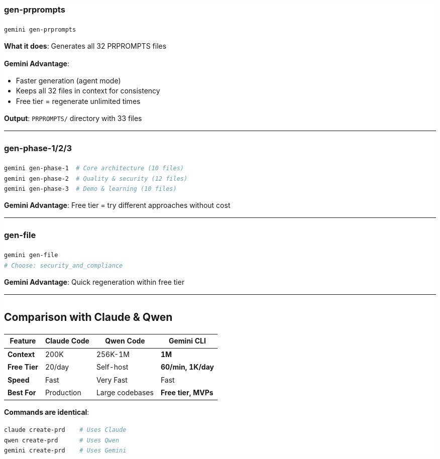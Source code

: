 
### gen-prprompts

```bash
gemini gen-prprompts
```

**What it does**: Generates all 32 PRPROMPTS files

**Gemini Advantage**:
- Faster generation (agent mode)
- Keeps all 32 files in context for consistency
- Free tier = regenerate unlimited times

**Output**: `PRPROMPTS/` directory with 33 files

---

### gen-phase-1/2/3

```bash
gemini gen-phase-1  # Core architecture (10 files)
gemini gen-phase-2  # Quality & security (12 files)
gemini gen-phase-3  # Demo & learning (10 files)
```

**Gemini Advantage**: Free tier = try different approaches without cost

---

### gen-file

```bash
gemini gen-file
# Choose: security_and_compliance
```

**Gemini Advantage**: Quick regeneration within free tier

---

## Comparison with Claude & Qwen

| Feature | Claude Code | Qwen Code | Gemini CLI |
|---------|-------------|-----------|------------|
| **Context** | 200K | 256K-1M | **1M** |
| **Free Tier** | 20/day | Self-host | **60/min, 1K/day** |
| **Speed** | Fast | Very Fast | Fast |
| **Best For** | Production | Large codebases | **Free tier, MVPs** |

**Commands are identical**:
```bash
claude create-prd    # Uses Claude
qwen create-prd      # Uses Qwen
gemini create-prd    # Uses Gemini
```
